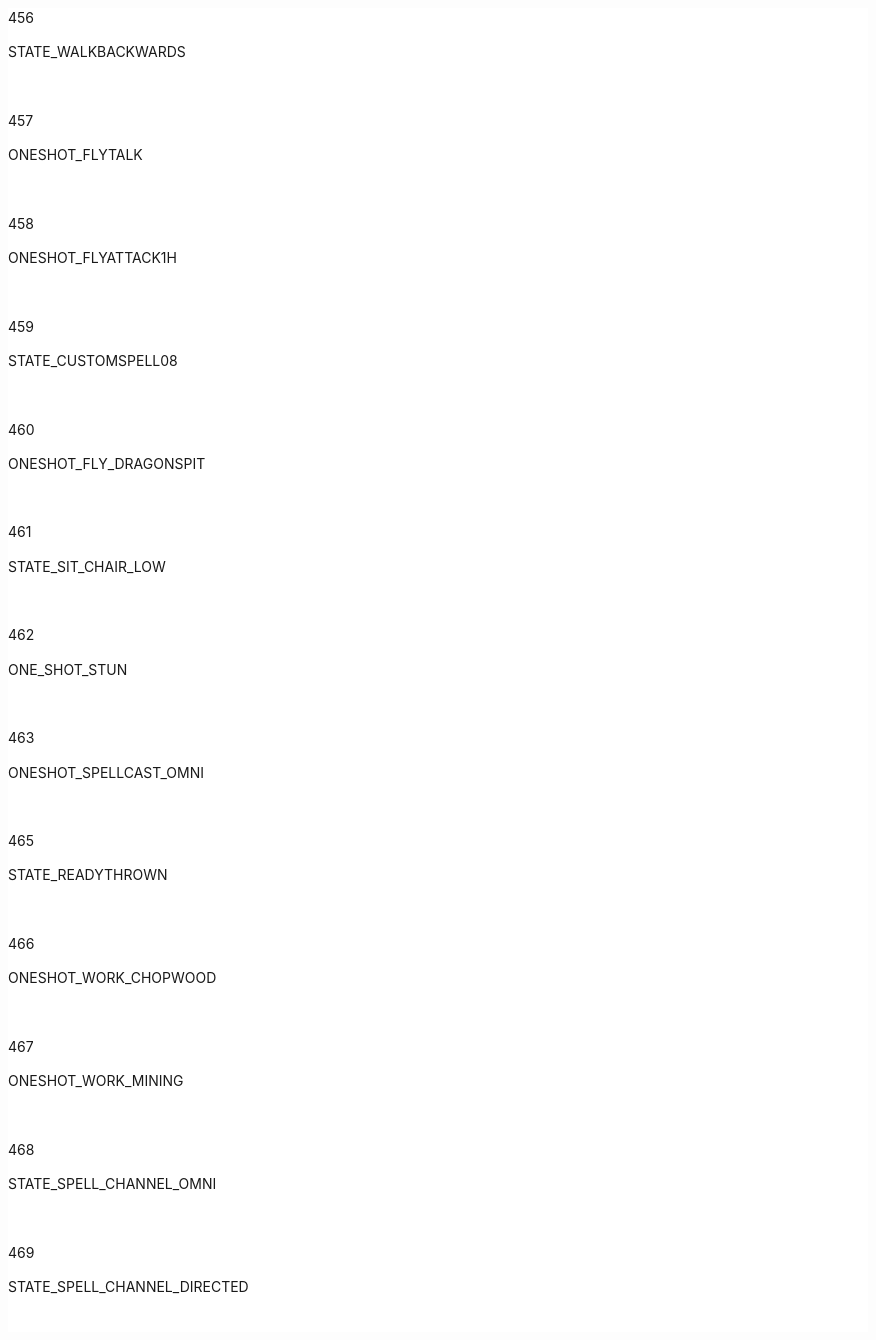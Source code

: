 <td><p>456</p></td>
<td><p>STATE_WALKBACKWARDS</p></td>
<td> </td>
</tr>
<tr class="even">
<td><p>457</p></td>
<td><p>ONESHOT_FLYTALK</p></td>
<td> </td>
</tr>
<tr class="odd">
<td><p>458</p></td>
<td><p>ONESHOT_FLYATTACK1H</p></td>
<td> </td>
</tr>
<tr class="even">
<td><p>459</p></td>
<td><p>STATE_CUSTOMSPELL08</p></td>
<td> </td>
</tr>
<tr class="odd">
<td><p>460</p></td>
<td><p>ONESHOT_FLY_DRAGONSPIT</p></td>
<td> </td>
</tr>
<tr class="even">
<td><p>461</p></td>
<td><p>STATE_SIT_CHAIR_LOW</p></td>
<td> </td>
</tr>
<tr class="odd">
<td><p>462</p></td>
<td><p>ONE_SHOT_STUN</p></td>
<td> </td>
</tr>
<tr class="even">
<td><p>463</p></td>
<td><p>ONESHOT_SPELLCAST_OMNI</p></td>
<td> </td>
</tr>
<tr class="odd">
<td><p>465</p></td>
<td><p>STATE_READYTHROWN</p></td>
<td> </td>
</tr>
<tr class="even">
<td><p>466</p></td>
<td><p>ONESHOT_WORK_CHOPWOOD</p></td>
<td> </td>
</tr>
<tr class="odd">
<td><p>467</p></td>
<td><p>ONESHOT_WORK_MINING</p></td>
<td> </td>
</tr>
<tr class="even">
<td><p>468</p></td>
<td><p>STATE_SPELL_CHANNEL_OMNI</p></td>
<td> </td>
</tr>
<tr class="odd">
<td><p>469</p></td>
<td><p>STATE_SPELL_CHANNEL_DIRECTED</p></td>
<td> </td>
</tr>